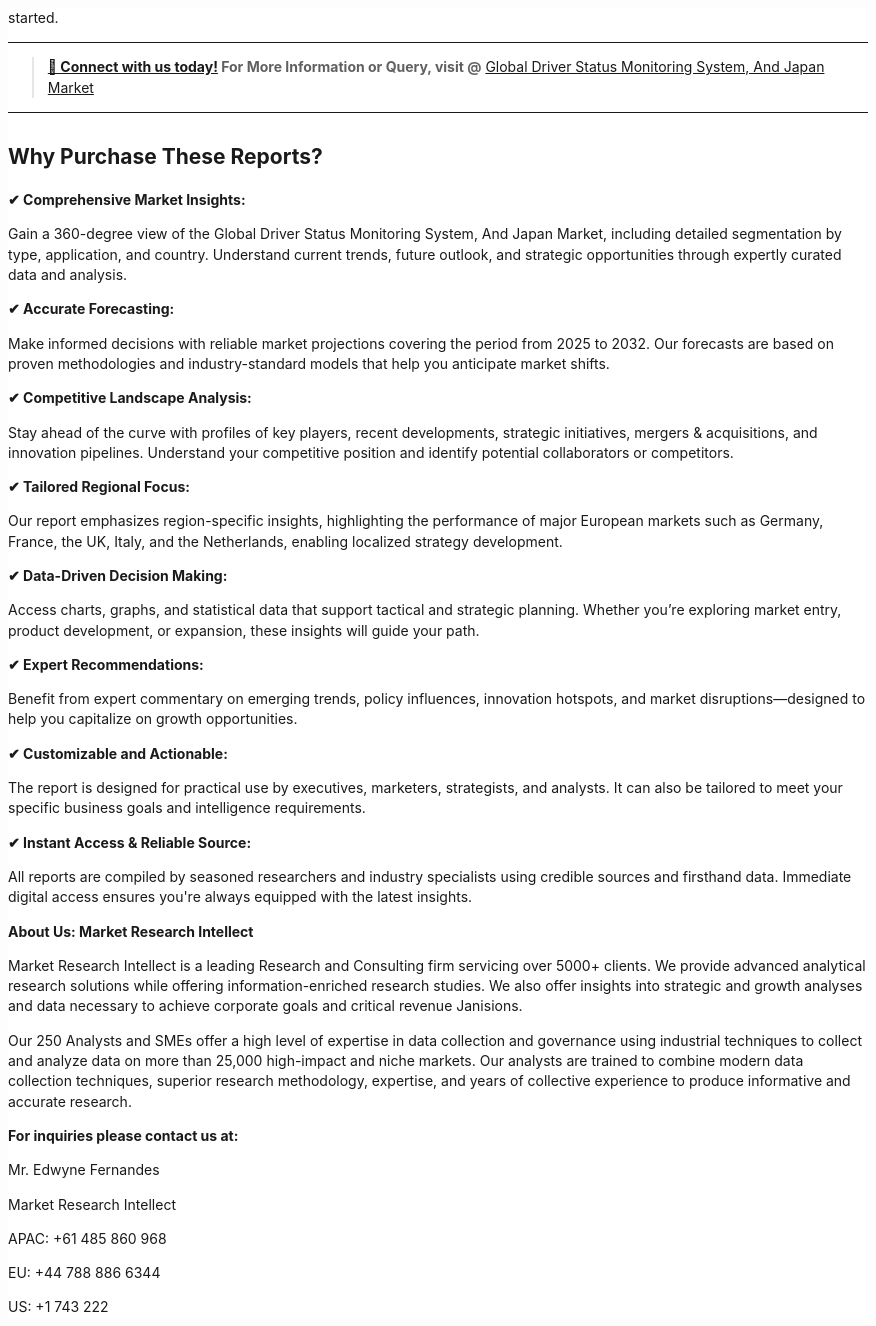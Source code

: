 started.</p><hr /><blockquote><p><span class="font-[700]"><strong><a href="https://www.marketresearchintellect.com/product/global-driver-status-monitoring-system-and-japan-market/?utm_source=Linkedin&utm_medium=863">📩 Connect with us today!</a> For More Information or Query, visit&nbsp;@</strong>&nbsp;</span><span class="font-[700]"><a href="https://www.marketresearchintellect.com/product/global-driver-status-monitoring-system-and-japan-market/?utm_source=Linkedin&utm_medium=863" target="_blank" data-tracking-control-name="article-ssr-frontend-pulse_little-text-block" data-tracking-will-navigate="" data-test-link="">Global Driver Status Monitoring System, And Japan Market</a></span></p></blockquote><hr /><h2>Why Purchase These Reports?</h2><p><strong>✔ Comprehensive Market Insights:</strong></p><p>Gain a 360-degree view of the Global Driver Status Monitoring System, And Japan Market, including detailed segmentation by type, application, and country. Understand current trends, future outlook, and strategic opportunities through expertly curated data and analysis.</p><p><strong>✔ Accurate Forecasting:</strong></p><p>Make informed decisions with reliable market projections covering the period from 2025 to 2032. Our forecasts are based on proven methodologies and industry-standard models that help you anticipate market shifts.</p><p><strong>✔ Competitive Landscape Analysis:</strong></p><p>Stay ahead of the curve with profiles of key players, recent developments, strategic initiatives, mergers &amp; acquisitions, and innovation pipelines. Understand your competitive position and identify potential collaborators or competitors.</p><p><strong>✔ Tailored Regional Focus:</strong></p><p>Our report emphasizes region-specific insights, highlighting the performance of major European markets such as Germany, France, the UK, Italy, and the Netherlands, enabling localized strategy development.</p><p><strong>✔ Data-Driven Decision Making:</strong></p><p>Access charts, graphs, and statistical data that support tactical and strategic planning. Whether you&rsquo;re exploring market entry, product development, or expansion, these insights will guide your path.</p><p><strong>✔ Expert Recommendations:</strong></p><p>Benefit from expert commentary on emerging trends, policy influences, innovation hotspots, and market disruptions&mdash;designed to help you capitalize on growth opportunities.</p><p><strong>✔ Customizable and Actionable:</strong></p><p>The report is designed for practical use by executives, marketers, strategists, and analysts. It can also be tailored to meet your specific business goals and intelligence requirements.</p><p><strong>✔ Instant Access &amp; Reliable Source:</strong></p><p>All reports are compiled by seasoned researchers and industry specialists using credible sources and firsthand data. Immediate digital access ensures you're always equipped with the latest insights.</p><p><strong><span class="font-[700]">About Us: Market Research Intellect</span></strong></p><p><span class="">Market Research Intellect is a leading Research and Consulting firm servicing over 5000+ clients. We provide advanced analytical research solutions while offering information-enriched research studies.&nbsp;</span>We also offer insights into strategic and growth analyses and data necessary to achieve corporate goals and critical revenue Janisions.</p><p><span class="">Our 250 Analysts and SMEs offer a high level of expertise in data collection and governance using industrial techniques to collect and analyze data on more than 25,000 high-impact and niche markets. Our analysts are trained to combine modern data collection techniques, superior research methodology, expertise, and years of collective experience to produce informative and accurate research.</span></p><p><strong>For inquiries please contact us at:</strong></p><p>Mr. Edwyne Fernandes</p><p>Market Research Intellect</p><p>APAC: +61 485 860 968</p><p>EU: +44 788 886 6344</p><p>US: +1 743 222
